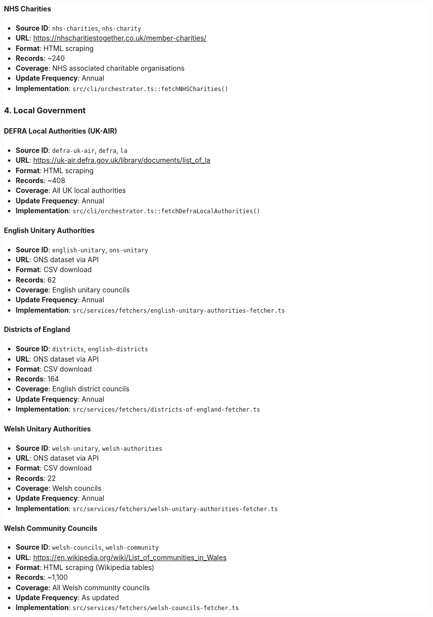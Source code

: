 #### NHS Charities
- **Source ID**: `nhs-charities`, `nhs-charity`
- **URL**: https://nhscharitiestogether.co.uk/member-charities/
- **Format**: HTML scraping
- **Records**: ~240
- **Coverage**: NHS associated charitable organisations
- **Update Frequency**: Annual
- **Implementation**: `src/cli/orchestrator.ts::fetchNHSCharities()`

### 4. Local Government

#### DEFRA Local Authorities (UK-AIR)
- **Source ID**: `defra-uk-air`, `defra`, `la`
- **URL**: https://uk-air.defra.gov.uk/library/documents/list_of_la
- **Format**: HTML scraping
- **Records**: ~408
- **Coverage**: All UK local authorities
- **Update Frequency**: Annual
- **Implementation**: `src/cli/orchestrator.ts::fetchDefraLocalAuthorities()`

#### English Unitary Authorities
- **Source ID**: `english-unitary`, `ons-unitary`
- **URL**: ONS dataset via API
- **Format**: CSV download
- **Records**: 62
- **Coverage**: English unitary councils
- **Update Frequency**: Annual
- **Implementation**: `src/services/fetchers/english-unitary-authorities-fetcher.ts`

#### Districts of England
- **Source ID**: `districts`, `english-districts`
- **URL**: ONS dataset via API
- **Format**: CSV download
- **Records**: 164
- **Coverage**: English district councils
- **Update Frequency**: Annual
- **Implementation**: `src/services/fetchers/districts-of-england-fetcher.ts`

#### Welsh Unitary Authorities
- **Source ID**: `welsh-unitary`, `welsh-authorities`
- **URL**: ONS dataset via API
- **Format**: CSV download
- **Records**: 22
- **Coverage**: Welsh councils
- **Update Frequency**: Annual
- **Implementation**: `src/services/fetchers/welsh-unitary-authorities-fetcher.ts`

#### Welsh Community Councils
- **Source ID**: `welsh-councils`, `welsh-community`
- **URL**: https://en.wikipedia.org/wiki/List_of_communities_in_Wales
- **Format**: HTML scraping (Wikipedia tables)
- **Records**: ~1,100
- **Coverage**: All Welsh community councils
- **Update Frequency**: As updated
- **Implementation**: `src/services/fetchers/welsh-councils-fetcher.ts`
